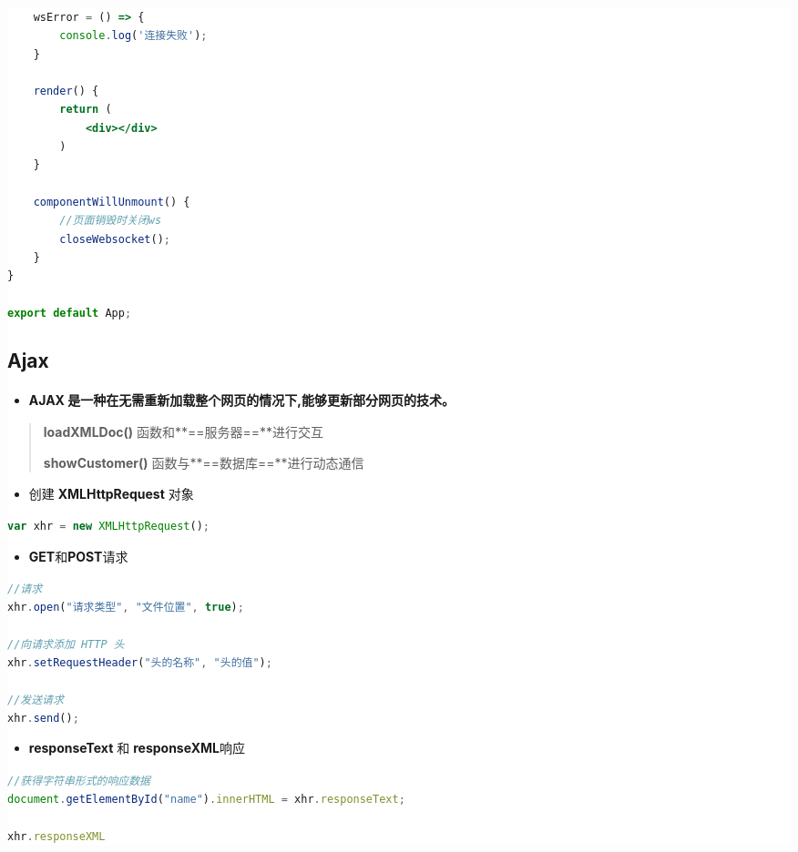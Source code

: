 ```jsx
    wsError = () => {
        console.log('连接失败');
    }
    
    render() {
        return (
            <div></div>
        )
    }
    
    componentWillUnmount() {
        //页面销毁时关闭ws
		closeWebsocket();
    }
}

export default App;
```


## Ajax

- **AJAX 是一种在无需重新加载整个网页的情况下,能够更新部分网页的技术。**

>  **loadXMLDoc()** 函数和**==服务器==**进行交互
>
> **showCustomer()** 函数与**==数据库==**进行动态通信

- 创建 **XMLHttpRequest** 对象

```javascript
var xhr = new XMLHttpRequest();
```

- **GET**和**POST**请求

```javascript
//请求
xhr.open("请求类型", "文件位置", true);

//向请求添加 HTTP 头
xhr.setRequestHeader("头的名称", "头的值");

//发送请求
xhr.send();
```

- **responseText** 和 **responseXML**响应

```javascript
//获得字符串形式的响应数据
document.getElementById("name").innerHTML = xhr.responseText;

xhr.responseXML
```
